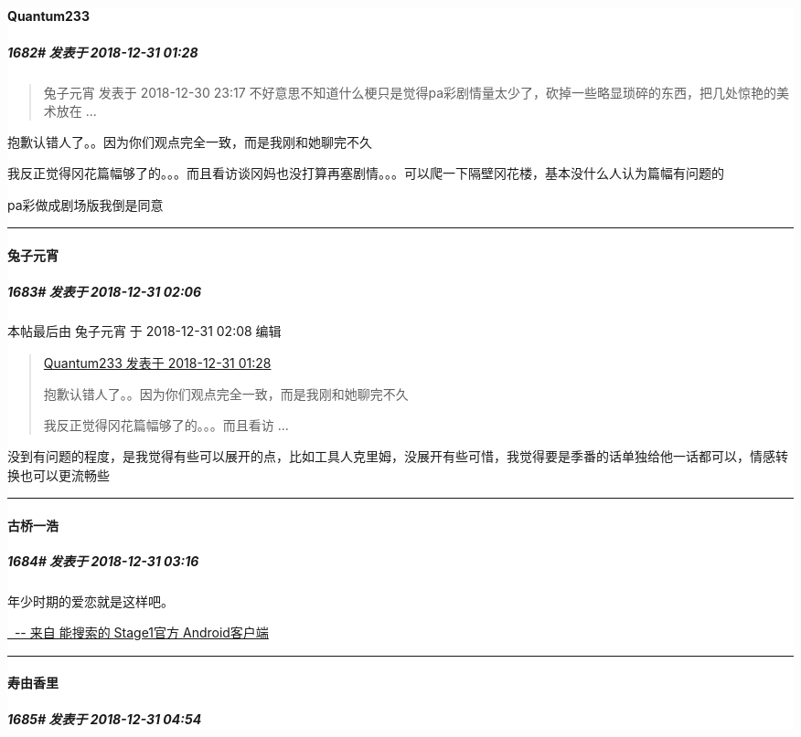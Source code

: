 ####  Quantum233  
##### 1682#       发表于 2018-12-31 01:28



<blockquote>兔子元宵 发表于 2018-12-30 23:17
不好意思不知道什么梗只是觉得pa彩剧情量太少了，砍掉一些略显琐碎的东西，把几处惊艳的美术放在 ...</blockquote>
抱歉认错人了。。因为你们观点完全一致，而是我刚和她聊完不久

我反正觉得冈花篇幅够了的。。。而且看访谈冈妈也没打算再塞剧情。。。可以爬一下隔壁冈花楼，基本没什么人认为篇幅有问题的

pa彩做成剧场版我倒是同意







-----

####  兔子元宵  
##### 1683#       发表于 2018-12-31 02:06



 本帖最后由 兔子元宵 于 2018-12-31 02:08 编辑 
<blockquote><a href="httphttps://bbs.saraba1st.com/2b/forum.php?mod=redirect&amp;goto=findpost&amp;pid=42125412&amp;ptid=1588410" target="_blank">Quantum233 发表于 2018-12-31 01:28</a>

抱歉认错人了。。因为你们观点完全一致，而是我刚和她聊完不久

我反正觉得冈花篇幅够了的。。。而且看访 ...</blockquote>
没到有问题的程度，是我觉得有些可以展开的点，比如工具人克里姆，没展开有些可惜，我觉得要是季番的话单独给他一话都可以，情感转换也可以更流畅些







-----

####  古桥一浩  
##### 1684#       发表于 2018-12-31 03:16




年少时期的爱恋就是这样吧。

[  -- 来自 能搜索的 Stage1官方 Android客户端](https://www.coolapk.com/apk/140634)







-----

####  寿由香里  
##### 1685#       发表于 2018-12-31 04:54



